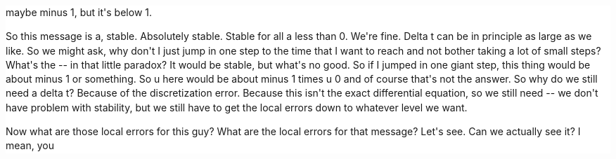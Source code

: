   <span m='1236560'>maybe</span> <span m='1236840'>minus</span> <span m='1237320'>1,</span>
  <span m='1237700'>but</span> <span m='1237890'>it's</span> <span m='1239120'>below</span>
  <span m='1239490'>1.</span> </p><p><span m='1240500'>So</span> <span m='1240820'>this</span>
  <span m='1241270'>message</span> <span m='1241890'>is</span> <span m='1243010'>a,</span>
  <span m='1243550'>stable.</span> <span m='1244860'>Absolutely</span> <span m='1245650'>stable.</span>
  <span m='1246730'>Stable</span> <span m='1247330'>for</span> <span m='1247990'>all</span>
  <span m='1249860'>a</span> <span m='1250330'>less</span> <span m='1250650'>than</span>
  <span m='1251030'>0.</span> <span m='1252530'>We're</span> <span m='1252660'>fine.</span>
  <span m='1255140'>Delta</span> <span m='1255240'>t</span> <span m='1255680'>can</span>
  <span m='1255960'>be</span> <span m='1256930'>in</span> <span m='1257140'>principle</span>
  <span m='1257710'>as</span> <span m='1257880'>large</span> <span m='1258230'>as</span>
  <span m='1258420'>we</span> <span m='1258550'>like.</span> <span m='1260800'>So</span>
  <span m='1261110'>we</span> <span m='1261910'>might</span> <span m='1262280'>ask,</span>
  <span m='1262640'>why</span> <span m='1262840'>don't</span> <span m='1263140'>I</span>
  <span m='1263240'>just</span> <span m='1263610'>jump</span> <span m='1263990'>in</span>
  <span m='1264160'>one</span> <span m='1264410'>step</span> <span m='1264970'>to</span>
  <span m='1265110'>the</span> <span m='1265850'>time</span> <span m='1266290'>that</span>
  <span m='1266480'>I</span> <span m='1266570'>want</span> <span m='1266810'>to</span>
  <span m='1266870'>reach</span> <span m='1267810'>and</span> <span m='1268040'>not</span>
  <span m='1268280'>bother</span> <span m='1268700'>taking</span> <span m='1269180'>a</span>
  <span m='1269270'>lot</span> <span m='1269510'>of</span> <span m='1269630'>small</span>
  <span m='1269980'>steps?</span> <span m='1270640'>What's</span> <span m='1270980'>the
  --</span> <span m='1273490'>in</span> <span m='1273700'>that</span> <span m='1273930'>little</span>
  <span m='1274160'>paradox?</span> <span m='1275270'>It</span> <span m='1275400'>would</span>
  <span m='1275550'>be</span> <span m='1275670'>stable,</span> <span m='1278030'>but</span>
  <span m='1279570'>what's</span> <span m='1279890'>no</span> <span m='1280100'>good.</span>
  <span m='1280750'>So</span> <span m='1280910'>if</span> <span m='1281050'>I</span>
  <span m='1281150'>jumped</span> <span m='1281570'>in</span> <span m='1281730'>one</span>
  <span m='1282100'>giant</span> <span m='1282600'>step,</span> <span m='1284890'>this</span>
  <span m='1285150'>thing</span> <span m='1285560'>would</span> <span m='1285730'>be</span>
  <span m='1285850'>about</span> <span m='1286260'>minus</span> <span m='1286660'>1</span>
  <span m='1287000'>or</span> <span m='1287150'>something.</span> <span m='1291350'>So</span>
  <span m='1291570'>u</span> <span m='1292030'>here</span> <span m='1292300'>would</span>
  <span m='1292470'>be</span> <span m='1292580'>about</span> <span m='1292870'>minus</span>
  <span m='1293270'>1</span> <span m='1293520'>times</span> <span m='1293760'>u</span>
  <span m='1293940'>0</span> <span m='1294260'>and</span> <span m='1294360'>of</span>
  <span m='1294430'>course</span> <span m='1294660'>that's</span> <span m='1295310'>not</span>
  <span m='1295600'>the</span> <span m='1295720'>answer.</span> <span m='1297810'>So</span>
  <span m='1298030'>why</span> <span m='1298630'>do</span> <span m='1298750'>we</span>
  <span m='1298900'>still</span> <span m='1299260'>need</span> <span m='1301680'>a</span>
  <span m='1301760'>delta</span> <span m='1302180'>t?</span> <span m='1304030'>Because</span>
  <span m='1304460'>of</span> <span m='1304600'>the</span> <span m='1305560'>discretization</span>
  <span m='1306500'>error.</span> <span m='1307410'>Because</span> <span m='1310590'>this</span>
  <span m='1310810'>isn't</span> <span m='1311210'>the</span> <span m='1311430'>exact</span>
  <span m='1315490'>differential</span> <span m='1316030'>equation,</span> <span m='1317410'>so</span>
  <span m='1317630'>we</span> <span m='1317780'>still</span> <span m='1318160'>need
  --</span> <span m='1319940'>we</span> <span m='1320170'>don't</span> <span m='1320610'>have</span>
  <span m='1321640'>problem</span> <span m='1321920'>with</span> <span m='1322080'>stability,</span>
  <span m='1322640'>but</span> <span m='1322810'>we</span> <span m='1322960'>still</span>
  <span m='1323350'>have</span> <span m='1323600'>to</span> <span m='1323740'>get</span>
  <span m='1325640'>the</span> <span m='1326070'>local</span> <span m='1326570'>errors</span>
  <span m='1329300'>down</span> <span m='1329700'>to</span> <span m='1329800'>whatever</span>
  <span m='1331310'>level</span> <span m='1331670'>we</span> <span m='1332140'>want.</span>
  </p><p><span m='1333080'>Now</span> <span m='1333230'>what</span> <span m='1333520'>are</span>
  <span m='1333730'>those</span> <span m='1333990'>local</span> <span m='1334600'>errors</span>
  <span m='1335060'>for</span> <span m='1335810'>this</span> <span m='1336030'>guy?</span>
  <span m='1337460'>What</span> <span m='1337650'>are</span> <span m='1337760'>the</span>
  <span m='1337900'>local</span> <span m='1338260'>errors</span> <span m='1338680'>for</span>
  <span m='1343320'>that</span> <span m='1343570'>message?</span> <span m='1345040'>Let's</span>
  <span m='1345160'>see.</span> <span m='1345530'>Can</span> <span m='1345680'>we</span>
  <span m='1345770'>actually</span> <span m='1346210'>see</span> <span m='1346570'>it?</span>
  <span m='1348430'>I</span> <span m='1348520'>mean,</span> <span m='1348700'>you</span>